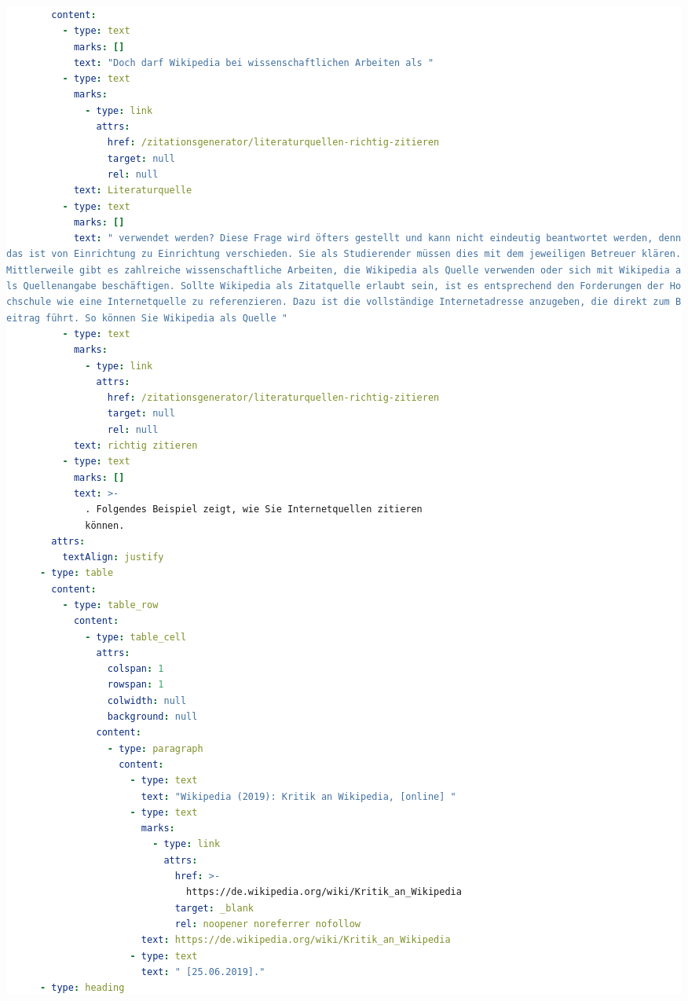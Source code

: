 ```yaml
        content:
          - type: text
            marks: []
            text: "Doch darf Wikipedia bei wissenschaftlichen Arbeiten als "
          - type: text
            marks:
              - type: link
                attrs:
                  href: /zitationsgenerator/literaturquellen-richtig-zitieren
                  target: null
                  rel: null
            text: Literaturquelle
          - type: text
            marks: []
            text: " verwendet werden? Diese Frage wird öfters gestellt und kann nicht eindeutig beantwortet werden, denn das ist von Einrichtung zu Einrichtung verschieden. Sie als Studierender müssen dies mit dem jeweiligen Betreuer klären. Mittlerweile gibt es zahlreiche wissenschaftliche Arbeiten, die Wikipedia als Quelle verwenden oder sich mit Wikipedia als Quellenangabe beschäftigen. Sollte Wikipedia als Zitatquelle erlaubt sein, ist es entsprechend den Forderungen der Hochschule wie eine Internetquelle zu referenzieren. Dazu ist die vollständige Internetadresse anzugeben, die direkt zum Beitrag führt. So können Sie Wikipedia als Quelle "
          - type: text
            marks:
              - type: link
                attrs:
                  href: /zitationsgenerator/literaturquellen-richtig-zitieren
                  target: null
                  rel: null
            text: richtig zitieren
          - type: text
            marks: []
            text: >-
              . Folgendes Beispiel zeigt, wie Sie Internetquellen zitieren
              können.
        attrs:
          textAlign: justify
      - type: table
        content:
          - type: table_row
            content:
              - type: table_cell
                attrs:
                  colspan: 1
                  rowspan: 1
                  colwidth: null
                  background: null
                content:
                  - type: paragraph
                    content:
                      - type: text
                        text: "Wikipedia (2019): Kritik an Wikipedia, [online] "
                      - type: text
                        marks:
                          - type: link
                            attrs:
                              href: >-
                                https://de.wikipedia.org/wiki/Kritik_an_Wikipedia
                              target: _blank
                              rel: noopener noreferrer nofollow
                        text: https://de.wikipedia.org/wiki/Kritik_an_Wikipedia
                      - type: text
                        text: " [25.06.2019]."
      - type: heading
```